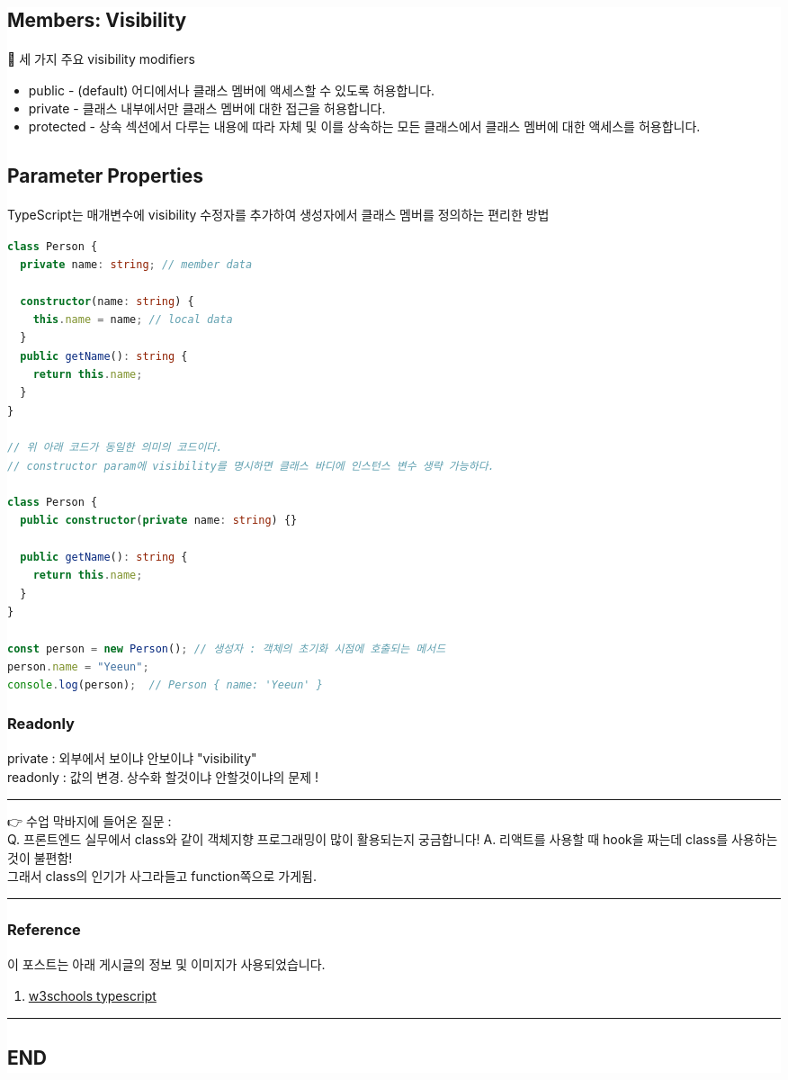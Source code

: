 ## Members: Visibility
🔹 세 가지 주요 visibility modifiers
- public - (default) 어디에서나 클래스 멤버에 액세스할 수 있도록 허용합니다.
- private - 클래스 내부에서만 클래스 멤버에 대한 접근을 허용합니다.
- protected - 상속 섹션에서 다루는 내용에 따라 자체 및 이를 상속하는 모든 클래스에서 클래스 멤버에 대한 액세스를 허용합니다.

## Parameter Properties
TypeScript는 매개변수에 visibility 수정자를 추가하여 생성자에서 클래스 멤버를 정의하는 편리한 방법

```ts
class Person {
  private name: string; // member data

  constructor(name: string) {
    this.name = name; // local data
  }
  public getName(): string {
    return this.name;
  }
}

// 위 아래 코드가 동일한 의미의 코드이다. 
// constructor param에 visibility를 명시하면 클래스 바디에 인스턴스 변수 생략 가능하다.

class Person {
  public constructor(private name: string) {}

  public getName(): string {
    return this.name;
  }
}

const person = new Person(); // 생성자 : 객체의 초기화 시점에 호출되는 메서드
person.name = "Yeeun";
console.log(person);  // Person { name: 'Yeeun' }
```

### Readonly   
private : 외부에서 보이냐 안보이냐 "visibility"<br/>
readonly : 값의 변경. 상수화 할것이냐 안할것이냐의 문제 !

---

👉 수업 막바지에 들어온 질문 : <br/>
Q. 프론트엔드 실무에서 class와 같이 객체지향 프로그래밍이 많이 활용되는지 궁금합니다!
A. 리액트를 사용할 때 hook을 짜는데 class를 사용하는것이 불편함!<br/>
그래서 class의 인기가 사그라들고 function쪽으로 가게됨.

---

### Reference
이 포스트는 아래 게시글의 정보 및 이미지가 사용되었습니다.
1. [w3schools typescript](https://www.w3schools.com/typescript/)

---

## END